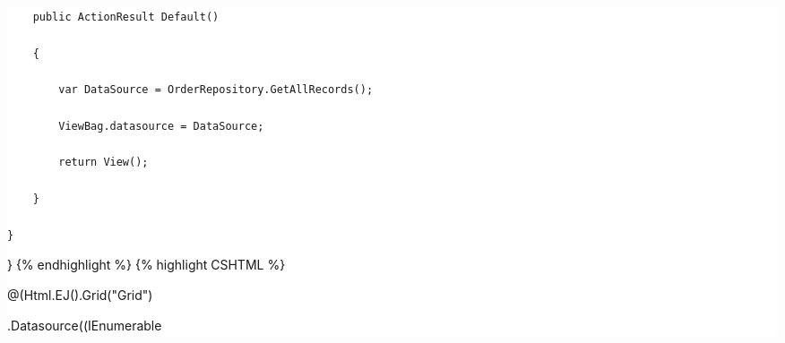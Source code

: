 

        public ActionResult Default()

        {

            var DataSource = OrderRepository.GetAllRecords();

            ViewBag.datasource = DataSource;

            return View();

        }

    }

}
{% endhighlight  %}
{% highlight CSHTML %}

@(Html.EJ().Grid<OrdersView>("Grid")

.Datasource((IEnumerable<object>)ViewBag.datasource)

.AllowSelection()

.AllowPaging()

.SelectionSettings(sel=>{sel.SelectionMode(SelectionMode.Column);})

.Columns(col =>

{

	col.Field("OrderID").HeaderText("Order ID").IsPrimaryKey(true).TextAlign(TextAlign.Right).Width(75).Add();

	col.Field("CustomerID").HeaderText("Customer ID").Width(80).Add();

	col.Field("EmployeeID").HeaderText("Employee ID").TextAlign(TextAlign.Right).Width(75).Add();

	col.Field("Freight").HeaderText("Freight").TextAlign(TextAlign.Right).Width(75).Format("{0:C}").Add();

	col.Field("OrderDate").HeaderText("Order Date").TextAlign(TextAlign.Right).Width(80).Format("{0:MM/dd/yyyy}").Add();

	col.Field("ShipCity").HeaderText("Ship City").Width(110).Add();

})

)

{% endhighlight  %}
{% endtabs %} 
The following screenshot displays the result of the above code.
